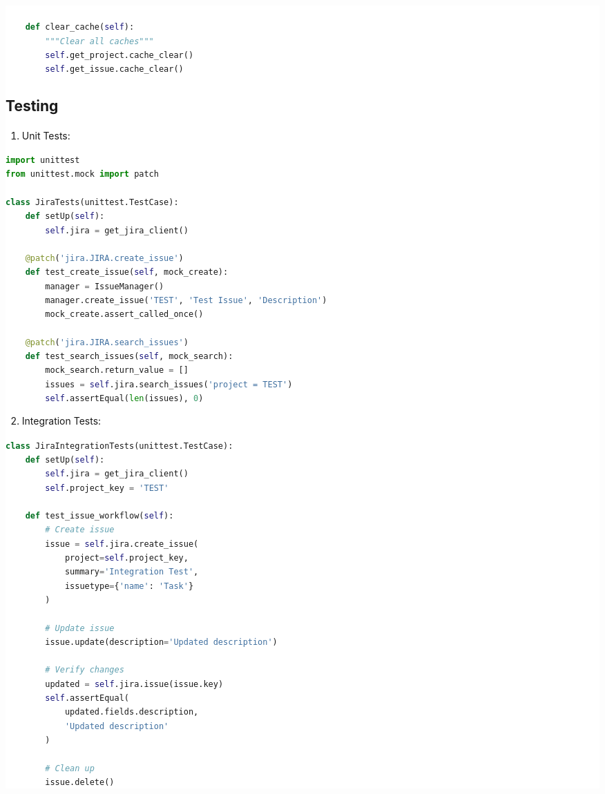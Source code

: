 ```python
    
    def clear_cache(self):
        """Clear all caches"""
        self.get_project.cache_clear()
        self.get_issue.cache_clear()
```

## Testing

1. Unit Tests:
```python
import unittest
from unittest.mock import patch

class JiraTests(unittest.TestCase):
    def setUp(self):
        self.jira = get_jira_client()
    
    @patch('jira.JIRA.create_issue')
    def test_create_issue(self, mock_create):
        manager = IssueManager()
        manager.create_issue('TEST', 'Test Issue', 'Description')
        mock_create.assert_called_once()
    
    @patch('jira.JIRA.search_issues')
    def test_search_issues(self, mock_search):
        mock_search.return_value = []
        issues = self.jira.search_issues('project = TEST')
        self.assertEqual(len(issues), 0)
```

2. Integration Tests:
```python
class JiraIntegrationTests(unittest.TestCase):
    def setUp(self):
        self.jira = get_jira_client()
        self.project_key = 'TEST'
    
    def test_issue_workflow(self):
        # Create issue
        issue = self.jira.create_issue(
            project=self.project_key,
            summary='Integration Test',
            issuetype={'name': 'Task'}
        )
        
        # Update issue
        issue.update(description='Updated description')
        
        # Verify changes
        updated = self.jira.issue(issue.key)
        self.assertEqual(
            updated.fields.description,
            'Updated description'
        )
        
        # Clean up
        issue.delete()
```
